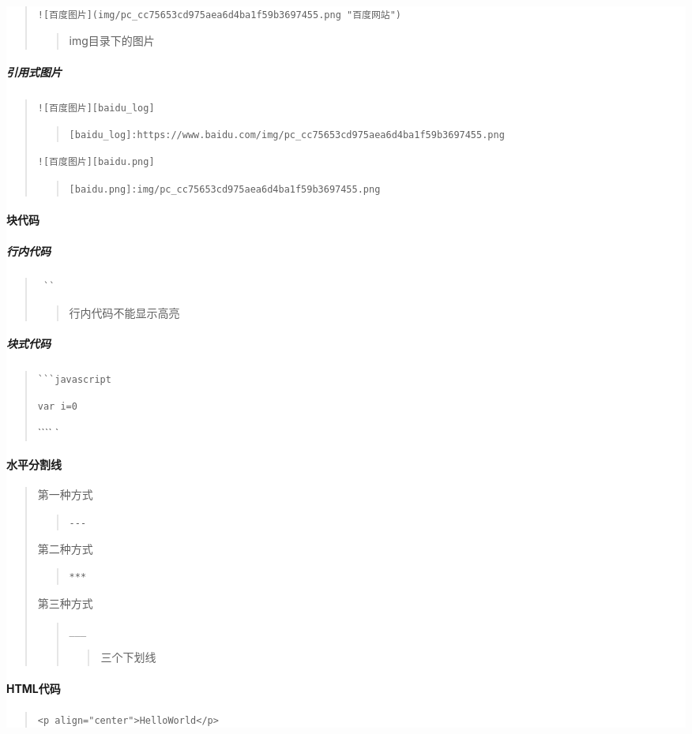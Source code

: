 > `![百度图片](img/pc_cc75653cd975aea6d4ba1f59b3697455.png "百度网站")`
>
> > img目录下的图片

##### 引用式图片

> `![百度图片][baidu_log]`
>
> > `[baidu_log]:https://www.baidu.com/img/pc_cc75653cd975aea6d4ba1f59b3697455.png`
>
> `![百度图片][baidu.png]`
>
> > `[baidu.png]:img/pc_cc75653cd975aea6d4ba1f59b3697455.png`



#### 块代码

##### 行内代码

> `  `` `
>
> > 行内代码不能显示高亮

##### 块式代码

> ` ```javascript `
>
>  `var i=0`
>
>  ```` `



#### 水平分割线

> 第一种方式
>
> > `---`
>
> 第二种方式
>
> > `***`
>
> 第三种方式
>
> > `___`
> >
> > > 三个下划线



#### HTML代码

> `<p align="center">HelloWorld</p>`


